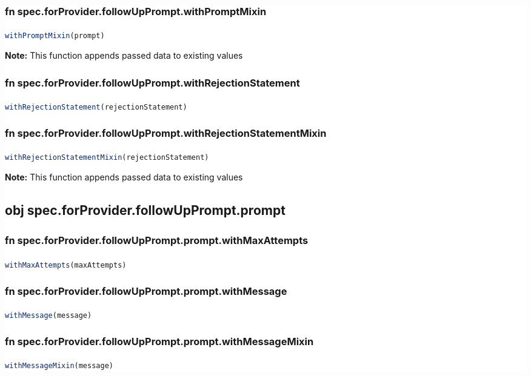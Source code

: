 

### fn spec.forProvider.followUpPrompt.withPromptMixin

```ts
withPromptMixin(prompt)
```



**Note:** This function appends passed data to existing values

### fn spec.forProvider.followUpPrompt.withRejectionStatement

```ts
withRejectionStatement(rejectionStatement)
```



### fn spec.forProvider.followUpPrompt.withRejectionStatementMixin

```ts
withRejectionStatementMixin(rejectionStatement)
```



**Note:** This function appends passed data to existing values

## obj spec.forProvider.followUpPrompt.prompt



### fn spec.forProvider.followUpPrompt.prompt.withMaxAttempts

```ts
withMaxAttempts(maxAttempts)
```



### fn spec.forProvider.followUpPrompt.prompt.withMessage

```ts
withMessage(message)
```



### fn spec.forProvider.followUpPrompt.prompt.withMessageMixin

```ts
withMessageMixin(message)
```


